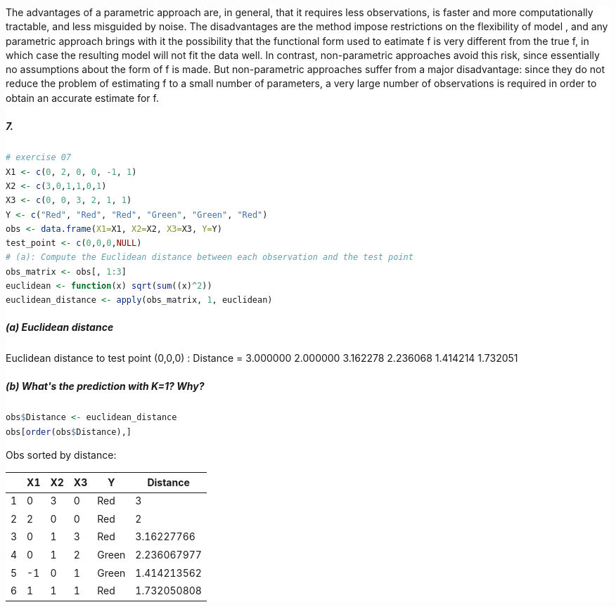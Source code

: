 The advantages of a parametric approach are, in general, that it requires less observations, is faster and more computationally tractable, and less misguided by noise. The disadvantages are the method impose restrictions on the flexibility of model , and any parametric approach brings with it the possibility that the functional form used to eatimate f is very different from the true f, in which case the resulting model will not fit the data well. In contrast, non-parametric approaches avoid this risk, since essentially no assumptions about the form of f is made. But non-parametric approaches suffer from a major disadvantage: since they do not reduce the problem of estimating f to a small number of parameters, a very large number of observations is required in order to obtain an accurate estimate for f. 

##### 7.

```R
# exercise 07
X1 <- c(0, 2, 0, 0, -1, 1)
X2 <- c(3,0,1,1,0,1)
X3 <- c(0, 0, 3, 2, 1, 1)
Y <- c("Red", "Red", "Red", "Green", "Green", "Red")
obs <- data.frame(X1=X1, X2=X2, X3=X3, Y=Y)
test_point <- c(0,0,0,NULL)
# (a): Compute the Euclidean distance between each observation and the test point
obs_matrix <- obs[, 1:3]
euclidean <- function(x) sqrt(sum((x)^2))
euclidean_distance <- apply(obs_matrix, 1, euclidean)


```

##### (a) Euclidean distance 

Euclidean distance to test point (0,0,0) : 
Distance = 3.000000 2.000000 3.162278 2.236068 1.414214 1.732051

##### (b) What's the prediction with K=1? Why?

```R
obs$Distance <- euclidean_distance
obs[order(obs$Distance),]
```

Obs sorted by distance:

|      | X1   | X2   | X3   | Y     | Distance    |
| ---- | ---- | ---- | ---- | ----- | ----------- |
| 1    | 0    | 3    | 0    | Red   | 3           |
| 2    | 2    | 0    | 0    | Red   | 2           |
| 3    | 0    | 1    | 3    | Red   | 3.16227766  |
| 4    | 0    | 1    | 2    | Green | 2.236067977 |
| 5    | -1   | 0    | 1    | Green | 1.414213562 |
| 6    | 1    | 1    | 1    | Red   | 1.732050808 |

